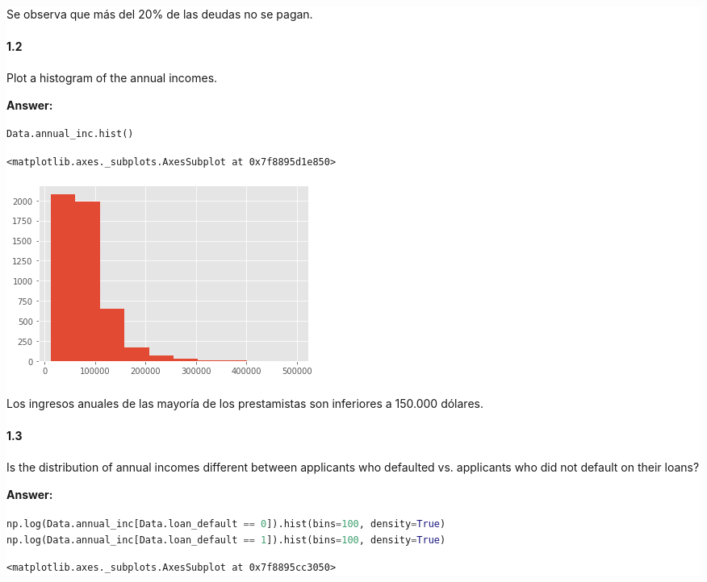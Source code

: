 

Se observa que más del 20% de las deudas no se pagan.

#### 1.2 

Plot a histogram of the annual incomes.

**Answer:**


```python
Data.annual_inc.hist()
```




    <matplotlib.axes._subplots.AxesSubplot at 0x7f8895d1e850>




    
![png](Predict_Defaulting_Loan_files/Predict_Defaulting_Loan_16_1.png)
    


Los ingresos anuales de las mayoría de los prestamistas son inferiores a 150.000 dólares.

#### 1.3

Is the distribution of annual incomes different between applicants who defaulted vs. applicants who did not default on their loans?

**Answer:**


```python
np.log(Data.annual_inc[Data.loan_default == 0]).hist(bins=100, density=True)
np.log(Data.annual_inc[Data.loan_default == 1]).hist(bins=100, density=True)
```




    <matplotlib.axes._subplots.AxesSubplot at 0x7f8895cc3050>




    